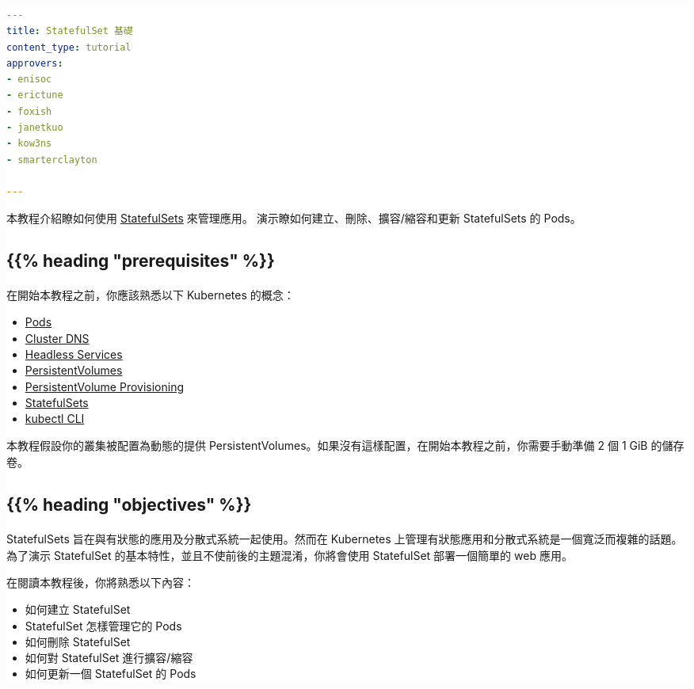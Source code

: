 ```yaml
---
title: StatefulSet 基礎
content_type: tutorial
approvers:
- enisoc
- erictune
- foxish
- janetkuo
- kow3ns
- smarterclayton

---
```






本教程介紹瞭如何使用 [StatefulSets](/zh-cn/docs/concepts/workloads/controllers/statefulset/) 來管理應用。
演示瞭如何建立、刪除、擴容/縮容和更新 StatefulSets 的 Pods。



## {{% heading "prerequisites" %}}




在開始本教程之前，你應該熟悉以下 Kubernetes 的概念：

* [Pods](/zh-cn/docs/concepts/workloads/pods/)
* [Cluster DNS](/zh-cn/docs/concepts/services-networking/dns-pod-service/)
* [Headless Services](/zh-cn/docs/concepts/services-networking/service/#headless-services)
* [PersistentVolumes](/zh-cn/docs/concepts/storage/persistent-volumes/)
* [PersistentVolume Provisioning](https://github.com/kubernetes/examples/tree/master/staging/persistent-volume-provisioning/)
* [StatefulSets](/zh-cn/docs/concepts/workloads/controllers/statefulset/)
* [kubectl CLI](/zh-cn/docs/user-guide/kubectl/)



本教程假設你的叢集被配置為動態的提供 PersistentVolumes。如果沒有這樣配置，在開始本教程之前，你需要手動準備 2 個 1 GiB 的儲存卷。



## {{% heading "objectives" %}}




StatefulSets 旨在與有狀態的應用及分散式系統一起使用。然而在 Kubernetes 上管理有狀態應用和分散式系統是一個寬泛而複雜的話題。
為了演示 StatefulSet 的基本特性，並且不使前後的主題混淆，你將會使用 StatefulSet 部署一個簡單的 web 應用。

在閱讀本教程後，你將熟悉以下內容：

* 如何建立 StatefulSet
* StatefulSet 怎樣管理它的 Pods
* 如何刪除 StatefulSet
* 如何對 StatefulSet 進行擴容/縮容
* 如何更新一個 StatefulSet 的 Pods
